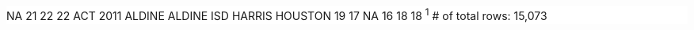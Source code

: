 <td style="text-align:left;">
NA
</td>
<td style="text-align:right;">
21
</td>
<td style="text-align:right;">
22
</td>
<td style="text-align:right;">
22
</td>
</tr>
<tr>
<td style="text-align:left;">
ACT
</td>
<td style="text-align:right;">
2011
</td>
<td style="text-align:left;">
ALDINE
</td>
<td style="text-align:left;">
ALDINE ISD
</td>
<td style="text-align:left;">
HARRIS
</td>
<td style="text-align:left;">
HOUSTON
</td>
<td style="text-align:right;">
19
</td>
<td style="text-align:right;">
17
</td>
<td style="text-align:left;">
NA
</td>
<td style="text-align:right;">
16
</td>
<td style="text-align:right;">
18
</td>
<td style="text-align:right;">
18
</td>
</tr>
</tbody>
<tfoot>
<tr>
<td style="padding: 0; border:0;" colspan="100%">
<sup>1</sup> # of total rows: 15,073
</td>
</tr>
</tfoot>
